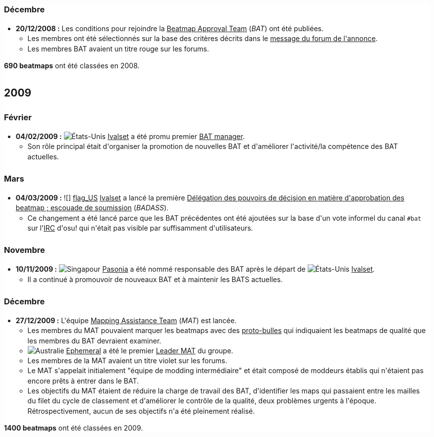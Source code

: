 ### Décembre

- **20/12/2008 :** Les conditions pour rejoindre la [Beatmap Approval Team](/wiki/Modding/Beatmap_Appreciation_Team) (*BAT*) ont été publiées.
  - Les membres ont été sélectionnés sur la base des critères décrits dans le [message du forum de l'annonce](https://osu.ppy.sh/community/forums/topics/8416).
  - Les membres BAT avaient un titre rouge sur les forums.

**690 beatmaps** ont été classées en 2008.

## 2009

### Février

- **04/02/2009 :** ![][flag_US] [Ivalset](https://osu.ppy.sh/users/827) a été promu premier [BAT manager](/wiki/Modding/BAT_Managers). 
  - Son rôle principal était d'organiser la promotion de nouvelles BAT et d'améliorer l'activité/la compétence des BAT actuelles. 

### Mars

- **04/03/2009 :** ![] [flag_US] [Ivalset](https://osu.ppy.sh/users/827) a lancé la première [Délégation des pouvoirs de décision en matière d'approbation des beatmap ; escouade de soumission](/wiki/Modding/Delegation_of_the_Beatmap_Approval_Deciding_Authorities_Submission_Squad) (*BADASS*). 
  - Ce changement a été lancé parce que les BAT précédentes ont été ajoutées sur la base d'un vote informel du canal `#bat` sur l'[IRC](/wiki/Internet_Relay_Chat) d'osu! qui n'était pas visible par suffisamment d'utilisateurs.

### Novembre

- **10/11/2009 :** ![][flag_SG] [Pasonia](https://osu.ppy.sh/users/43345) a été nommé responsable des BAT après le départ de ![][flag_US] [Ivalset](https://osu.ppy.sh/users/827).
  - Il a continué à promouvoir de nouveaux BAT et à maintenir les BATS actuelles.

### Décembre

- **27/12/2009 :** L'équipe [Mapping Assistance Team](/wiki/Modding/Mapping_Assistance_Team) (*MAT*) est lancée.
  - Les membres du MAT pouvaient marquer les beatmaps avec des [proto-bulles](/wiki/Modding/Proto-bulle) qui indiquaient les beatmaps de qualité que les membres du BAT devraient examiner. 
  - ![][flag_AU] [Ephemeral](https://osu.ppy.sh/users/102335) a été le premier [Leader MAT](/wiki/Modding/MAT_Leaders) du groupe. 
  - Les membres de la MAT avaient un titre violet sur les forums.
  - Le MAT s'appelait initialement "équipe de modding intermédiaire" et était composé de moddeurs établis qui n'étaient pas encore prêts à entrer dans le BAT.
  - Les objectifs du MAT étaient de réduire la charge de travail des BAT, d'identifier les maps qui passaient entre les mailles du filet du cycle de classement et d'améliorer le contrôle de la qualité, deux problèmes urgents à l'époque. Rétrospectivement, aucun de ses objectifs n'a été pleinement réalisé.

**1400 beatmaps** ont été classées en 2009.


[flag_AR]: /wiki/shared/flag/AR.gif "Argentine"
[flag_AU]: /wiki/shared/flag/AU.gif "Australie"
[flag_CN]: /wiki/shared/flag/CN.gif "Chine"
[flag_DE]: /wiki/shared/flag/DE.gif "Allemagne"
[flag_FR]: /wiki/shared/flag/FR.gif "France"
[flag_GB]: /wiki/shared/flag/GB.gif "Royaume-Unis"
[flag_HK]: /wiki/shared/flag/HK.gif "Hong Kong"
[flag_SE]: /wiki/shared/flag/SE.gif "Suède"
[flag_SG]: /wiki/shared/flag/SG.gif "Singapour"
[flag_US]: /wiki/shared/flag/US.gif "États-Unis"